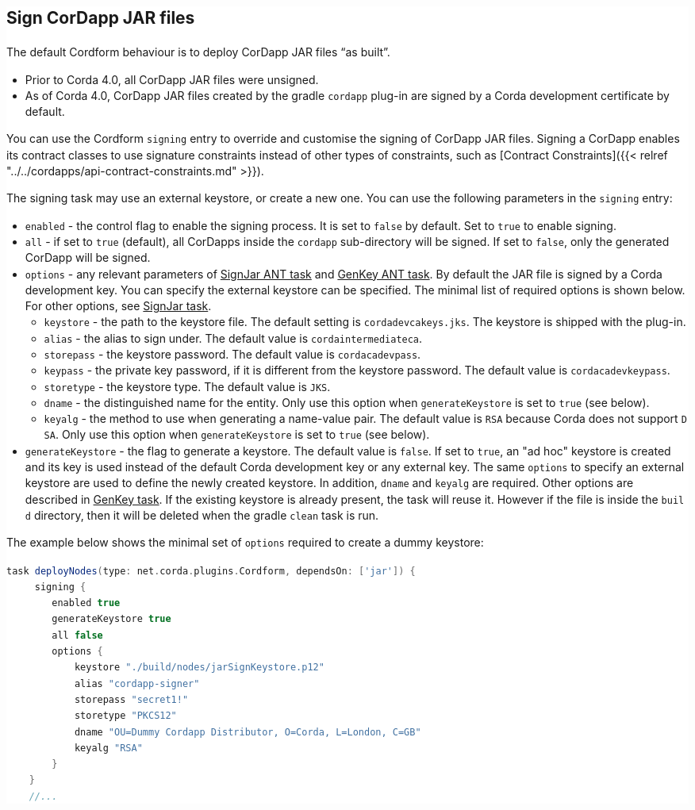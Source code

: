 ## Sign CorDapp JAR files

The default Cordform behaviour is to deploy CorDapp JAR files “as built”.

* Prior to Corda 4.0, all CorDapp JAR files were unsigned.
* As of Corda 4.0, CorDapp JAR files created by the gradle `cordapp` plug-in are signed by a Corda development certificate by default.

You can use the Cordform `signing` entry to override and customise the signing of CorDapp JAR files.
Signing a CorDapp enables its contract classes to use signature constraints instead of other types of constraints, such as [Contract Constraints]({{< relref "../../cordapps/api-contract-constraints.md" >}}).

The signing task may use an external keystore, or create a new one.
You can use the following parameters in the `signing` entry:


* `enabled` - the control flag to enable the signing process. It is set to `false` by default. Set to `true` to enable signing.
* `all` - if set to `true` (default), all CorDapps inside the `cordapp` sub-directory will be signed. If set to `false`, only the generated CorDapp will be signed.
* `options` - any relevant parameters of [SignJar ANT task](https://ant.apache.org/manual/Tasks/signjar.html) and [GenKey ANT task](https://ant.apache.org/manual/Tasks/genkey.html). By default the JAR file is signed by a Corda development key. You can specify the external keystore can be specified. The minimal list of required options is shown below. For other options, see [SignJar task](https://ant.apache.org/manual/Tasks/signjar.html).
  * `keystore` - the path to the keystore file. The default setting is `cordadevcakeys.jks`. The keystore is shipped with the plug-in.
  * `alias` - the alias to sign under. The default value is `cordaintermediateca`.
  * `storepass` - the keystore password. The default value is `cordacadevpass`.
  * `keypass` - the private key password, if it is different from the keystore password. The default value is `cordacadevkeypass`.
  * `storetype` - the keystore type. The default value is `JKS`.
  * `dname` - the distinguished name for the entity. Only use this option when `generateKeystore` is set to `true` (see below).
  * `keyalg` - the method to use when generating a name-value pair. The default value is `RSA` because Corda does not support `DSA`. Only use this option when `generateKeystore` is set to `true` (see below).
* `generateKeystore` - the flag to generate a keystore. The default value is `false`. If set to `true`, an "ad hoc" keystore is created and its key is used instead of the default Corda development key or any external key. The same `options` to specify an external keystore are used to define the newly created keystore. In addition,
  `dname` and `keyalg` are required. Other options are described in [GenKey task](https://ant.apache.org/manual/Tasks/genkey.html). If the existing keystore is already present, the task will reuse it. However if the file is inside the `build` directory,
  then it will be deleted when the gradle `clean` task is run.

The example below shows the minimal set of `options` required to create a dummy keystore:

```groovy
task deployNodes(type: net.corda.plugins.Cordform, dependsOn: ['jar']) {
     signing {
        enabled true
        generateKeystore true
        all false
        options {
            keystore "./build/nodes/jarSignKeystore.p12"
            alias "cordapp-signer"
            storepass "secret1!"
            storetype "PKCS12"
            dname "OU=Dummy Cordapp Distributor, O=Corda, L=London, C=GB"
            keyalg "RSA"
        }
    }
    //...
```